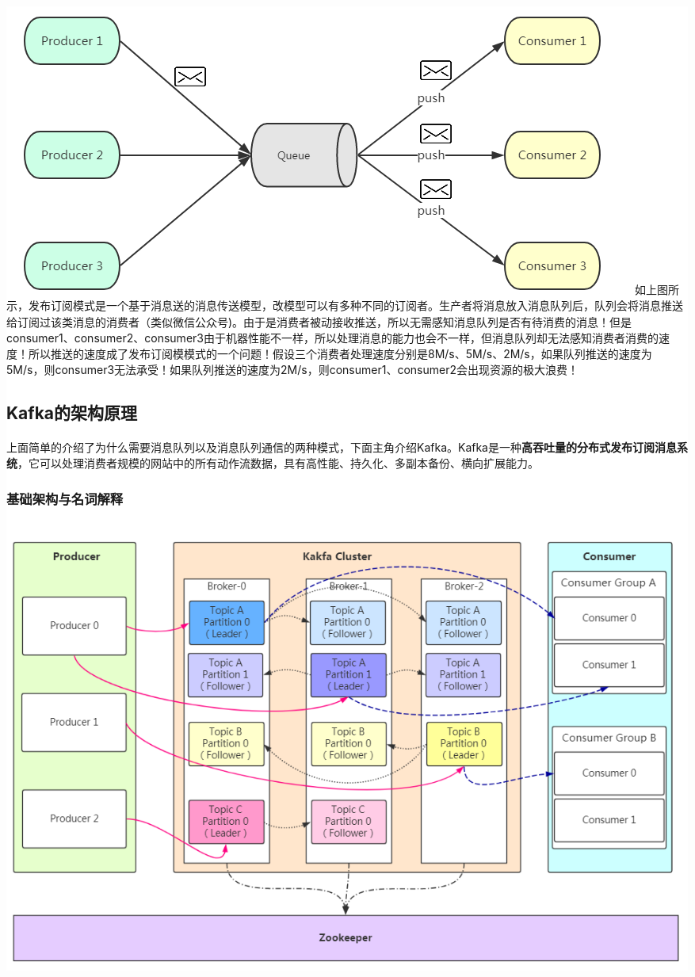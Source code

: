![](Kafka原理详解/image-20230426113058969.png)
如上图所示，发布订阅模式是一个基于消息送的消息传送模型，改模型可以有多种不同的订阅者。生产者将消息放入消息队列后，队列会将消息推送给订阅过该类消息的消费者（类似微信公众号)。由于是消费者被动接收推送，所以无需感知消息队列是否有待消费的消息！但是consumer1、consumer2、consumer3由于机器性能不一样，所以处理消息的能力也会不一样，但消息队列却无法感知消费者消费的速度！所以推送的速度成了发布订阅模模式的一个问题！假设三个消费者处理速度分别是8M/s、5M/s、2M/s，如果队列推送的速度为5M/s，则consumer3无法承受！如果队列推送的速度为2M/s，则consumer1、consumer2会出现资源的极大浪费！

## Kafka的架构原理

上面简单的介绍了为什么需要消息队列以及消息队列通信的两种模式，下面主角介绍Kafka。Kafka是一种**高吞吐量的分布式发布订阅消息系统**，它可以处理消费者规模的网站中的所有动作流数据，具有高性能、持久化、多副本备份、横向扩展能力。

### 基础架构与名词解释

![](Kafka原理详解/image-20230426113138587.png)
